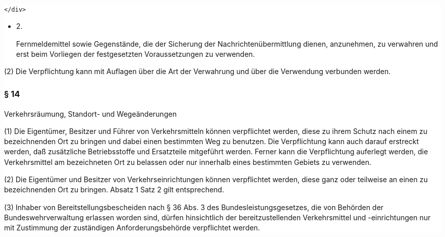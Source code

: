     </div>

  - 2\.
    
    <div style="">
    
    Fernmeldemittel sowie Gegenstände, die der Sicherung der
    Nachrichtenübermittlung dienen, anzunehmen, zu verwahren und erst
    beim Vorliegen der festgesetzten Voraussetzungen zu verwenden.
    
    </div>

</div>

<div class="jurAbsatz">

(2) Die Verpflichtung kann mit Auflagen über die Art der Verwahrung und
über die Verwendung verbunden werden.

</div>

</div>

</div>

</div>

<span id="BJNR009270965BJNE002003305.html"></span>

### § 14  
Verkehrsräumung, Standort- und Wegeänderungen

<div>

<div class="jnhtml">

<div>

<div class="jurAbsatz">

(1) Die Eigentümer, Besitzer und Führer von Verkehrsmitteln können
verpflichtet werden, diese zu ihrem Schutz nach einem zu bezeichnenden
Ort zu bringen und dabei einen bestimmten Weg zu benutzen. Die
Verpflichtung kann auch darauf erstreckt werden, daß zusätzliche
Betriebsstoffe und Ersatzteile mitgeführt werden. Ferner kann die
Verpflichtung auferlegt werden, die Verkehrsmittel am bezeichneten Ort
zu belassen oder nur innerhalb eines bestimmten Gebiets zu verwenden.

</div>

<div class="jurAbsatz">

(2) Die Eigentümer und Besitzer von Verkehrseinrichtungen können
verpflichtet werden, diese ganz oder teilweise an einen zu bezeichnenden
Ort zu bringen. Absatz 1 Satz 2 gilt entsprechend.

</div>

<div class="jurAbsatz">

(3) Inhaber von Bereitstellungsbescheiden nach § 36 Abs. 3 des
Bundesleistungsgesetzes, die von Behörden der Bundeswehrverwaltung
erlassen worden sind, dürfen hinsichtlich der bereitzustellenden
Verkehrsmittel und -einrichtungen nur mit Zustimmung der zuständigen
Anforderungsbehörde verpflichtet werden.
